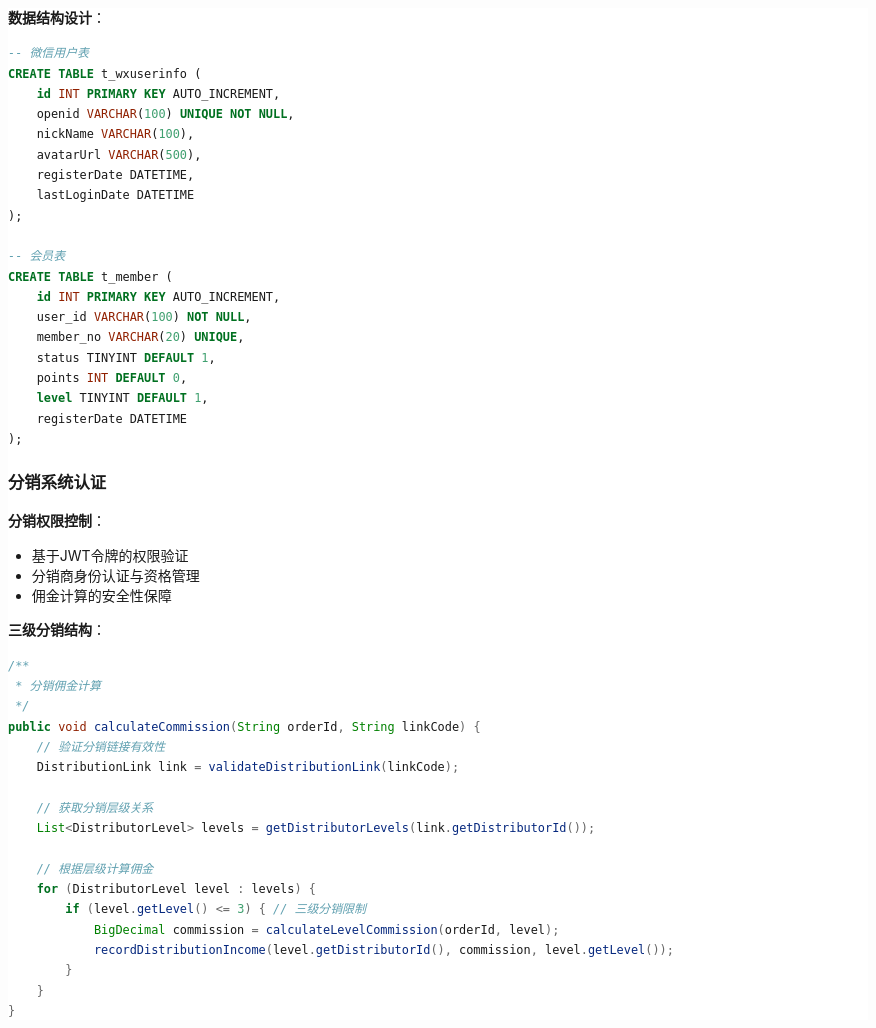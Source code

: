 **数据结构设计**：
```sql
-- 微信用户表
CREATE TABLE t_wxuserinfo (
    id INT PRIMARY KEY AUTO_INCREMENT,
    openid VARCHAR(100) UNIQUE NOT NULL,
    nickName VARCHAR(100),
    avatarUrl VARCHAR(500),
    registerDate DATETIME,
    lastLoginDate DATETIME
);

-- 会员表  
CREATE TABLE t_member (
    id INT PRIMARY KEY AUTO_INCREMENT,
    user_id VARCHAR(100) NOT NULL,
    member_no VARCHAR(20) UNIQUE,
    status TINYINT DEFAULT 1,
    points INT DEFAULT 0,
    level TINYINT DEFAULT 1,
    registerDate DATETIME
);
```

### 分销系统认证

**分销权限控制**：
- 基于JWT令牌的权限验证
- 分销商身份认证与资格管理
- 佣金计算的安全性保障

**三级分销结构**：
```java
/**
 * 分销佣金计算
 */
public void calculateCommission(String orderId, String linkCode) {
    // 验证分销链接有效性
    DistributionLink link = validateDistributionLink(linkCode);
    
    // 获取分销层级关系
    List<DistributorLevel> levels = getDistributorLevels(link.getDistributorId());
    
    // 根据层级计算佣金
    for (DistributorLevel level : levels) {
        if (level.getLevel() <= 3) { // 三级分销限制
            BigDecimal commission = calculateLevelCommission(orderId, level);
            recordDistributionIncome(level.getDistributorId(), commission, level.getLevel());
        }
    }
}
```
